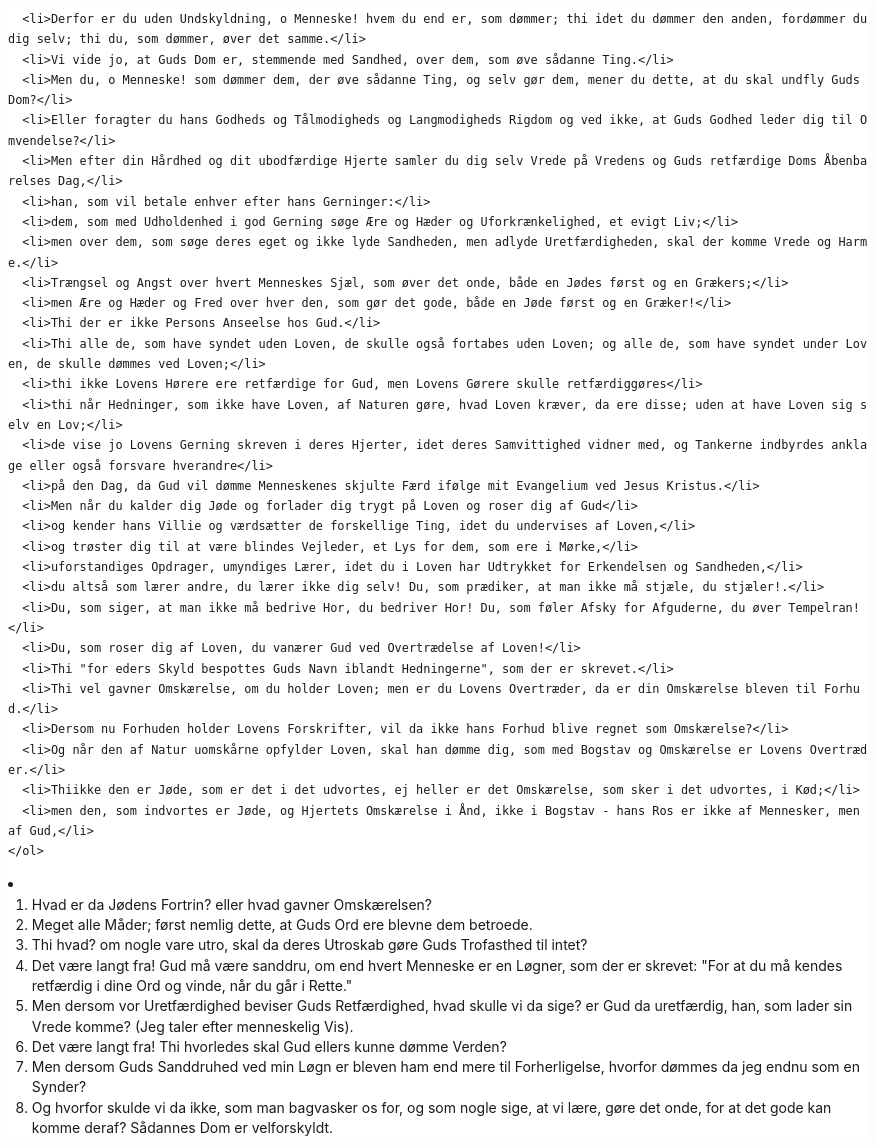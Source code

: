       <li>Derfor er du uden Undskyldning, o Menneske! hvem du end er, som dømmer; thi idet du dømmer den anden, fordømmer du dig selv; thi du, som dømmer, øver det samme.</li>
      <li>Vi vide jo, at Guds Dom er, stemmende med Sandhed, over dem, som øve sådanne Ting.</li>
      <li>Men du, o Menneske! som dømmer dem, der øve sådanne Ting, og selv gør dem, mener du dette, at du skal undfly Guds Dom?</li>
      <li>Eller foragter du hans Godheds og Tålmodigheds og Langmodigheds Rigdom og ved ikke, at Guds Godhed leder dig til Omvendelse?</li>
      <li>Men efter din Hårdhed og dit ubodfærdige Hjerte samler du dig selv Vrede på Vredens og Guds retfærdige Doms Åbenbarelses Dag,</li>
      <li>han, som vil betale enhver efter hans Gerninger:</li>
      <li>dem, som med Udholdenhed i god Gerning søge Ære og Hæder og Uforkrænkelighed, et evigt Liv;</li>
      <li>men over dem, som søge deres eget og ikke lyde Sandheden, men adlyde Uretfærdigheden, skal der komme Vrede og Harme.</li>
      <li>Trængsel og Angst over hvert Menneskes Sjæl, som øver det onde, både en Jødes først og en Grækers;</li>
      <li>men Ære og Hæder og Fred over hver den, som gør det gode, både en Jøde først og en Græker!</li>
      <li>Thi der er ikke Persons Anseelse hos Gud.</li>
      <li>Thi alle de, som have syndet uden Loven, de skulle også fortabes uden Loven; og alle de, som have syndet under Loven, de skulle dømmes ved Loven;</li>
      <li>thi ikke Lovens Hørere ere retfærdige for Gud, men Lovens Gørere skulle retfærdiggøres</li>
      <li>thi når Hedninger, som ikke have Loven, af Naturen gøre, hvad Loven kræver, da ere disse; uden at have Loven sig selv en Lov;</li>
      <li>de vise jo Lovens Gerning skreven i deres Hjerter, idet deres Samvittighed vidner med, og Tankerne indbyrdes anklage eller også forsvare hverandre</li>
      <li>på den Dag, da Gud vil dømme Menneskenes skjulte Færd ifølge mit Evangelium ved Jesus Kristus.</li>
      <li>Men når du kalder dig Jøde og forlader dig trygt på Loven og roser dig af Gud</li>
      <li>og kender hans Villie og værdsætter de forskellige Ting, idet du undervises af Loven,</li>
      <li>og trøster dig til at være blindes Vejleder, et Lys for dem, som ere i Mørke,</li>
      <li>uforstandiges Opdrager, umyndiges Lærer, idet du i Loven har Udtrykket for Erkendelsen og Sandheden,</li>
      <li>du altså som lærer andre, du lærer ikke dig selv! Du, som prædiker, at man ikke må stjæle, du stjæler!.</li>
      <li>Du, som siger, at man ikke må bedrive Hor, du bedriver Hor! Du, som føler Afsky for Afguderne, du øver Tempelran!</li>
      <li>Du, som roser dig af Loven, du vanærer Gud ved Overtrædelse af Loven!</li>
      <li>Thi "for eders Skyld bespottes Guds Navn iblandt Hedningerne", som der er skrevet.</li>
      <li>Thi vel gavner Omskærelse, om du holder Loven; men er du Lovens Overtræder, da er din Omskærelse bleven til Forhud.</li>
      <li>Dersom nu Forhuden holder Lovens Forskrifter, vil da ikke hans Forhud blive regnet som Omskærelse?</li>
      <li>Og når den af Natur uomskårne opfylder Loven, skal han dømme dig, som med Bogstav og Omskærelse er Lovens Overtræder.</li>
      <li>Thiikke den er Jøde, som er det i det udvortes, ej heller er det Omskærelse, som sker i det udvortes, i Kød;</li>
      <li>men den, som indvortes er Jøde, og Hjertets Omskærelse i Ånd, ikke i Bogstav - hans Ros er ikke af Mennesker, men af Gud,</li>
    </ol>
  </li>
  <li>
    <ol>
      <li>Hvad er da Jødens Fortrin? eller hvad gavner Omskærelsen?</li>
      <li>Meget alle Måder; først nemlig dette, at Guds Ord ere blevne dem betroede.</li>
      <li>Thi hvad? om nogle vare utro, skal da deres Utroskab gøre Guds Trofasthed til intet?</li>
      <li>Det være langt fra! Gud må være sanddru, om end hvert Menneske er en Løgner, som der er skrevet: "For at du må kendes retfærdig i dine Ord og vinde, når du går i Rette."</li>
      <li>Men dersom vor Uretfærdighed beviser Guds Retfærdighed, hvad skulle vi da sige? er Gud da uretfærdig, han, som lader sin Vrede komme? (Jeg taler efter menneskelig Vis).</li>
      <li>Det være langt fra! Thi hvorledes skal Gud ellers kunne dømme Verden?</li>
      <li>Men dersom Guds Sanddruhed ved min Løgn er bleven ham end mere til Forherligelse, hvorfor dømmes da jeg endnu som en Synder?</li>
      <li>Og hvorfor skulde vi da ikke, som man bagvasker os for, og som nogle sige, at vi lære, gøre det onde, for at det gode kan komme deraf? Sådannes Dom er velforskyldt.</li>